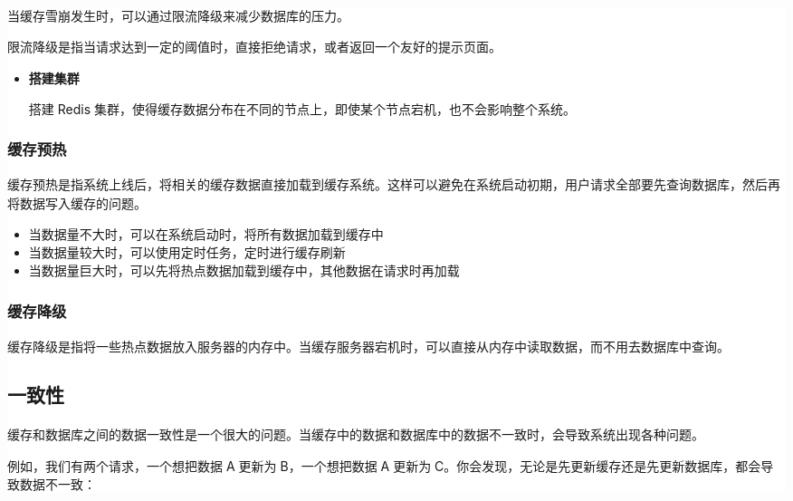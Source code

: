   当缓存雪崩发生时，可以通过限流降级来减少数据库的压力。

  限流降级是指当请求达到一定的阈值时，直接拒绝请求，或者返回一个友好的提示页面。

- **搭建集群**

  搭建 Redis 集群，使得缓存数据分布在不同的节点上，即使某个节点宕机，也不会影响整个系统。

### 缓存预热

缓存预热是指系统上线后，将相关的缓存数据直接加载到缓存系统。这样可以避免在系统启动初期，用户请求全部要先查询数据库，然后再将数据写入缓存的问题。

- 当数据量不大时，可以在系统启动时，将所有数据加载到缓存中
- 当数据量较大时，可以使用定时任务，定时进行缓存刷新
- 当数据量巨大时，可以先将热点数据加载到缓存中，其他数据在请求时再加载

### 缓存降级

缓存降级是指将一些热点数据放入服务器的内存中。当缓存服务器宕机时，可以直接从内存中读取数据，而不用去数据库中查询。

## 一致性

缓存和数据库之间的数据一致性是一个很大的问题。当缓存中的数据和数据库中的数据不一致时，会导致系统出现各种问题。

例如，我们有两个请求，一个想把数据 A 更新为 B，一个想把数据 A 更新为 C。你会发现，无论是先更新缓存还是先更新数据库，都会导致数据不一致：

<div hidden>

```mermaid
sequenceDiagram
    participant q1 as 请求1
    participant q2 as 请求2
    participant cache as 缓存
    participant db as 数据库
    q1->>db: 更新数据库为 B
    q2->>db: 更新数据库为 C
    q2->>cache: 更新缓存为 C
    q1->>cache: 更新缓存为 B
```

```mermaid
sequenceDiagram
    participant q1 as 请求1
    participant q2 as 请求2
    participant cache as 缓存
    participant db as 数据库
    q1->>cache: 更新缓存为 B
    q2->>cache: 更新缓存为 C
    q2->>db: 更新数据库为 C
    q1->>db: 更新数据库为 B
```

</div>
